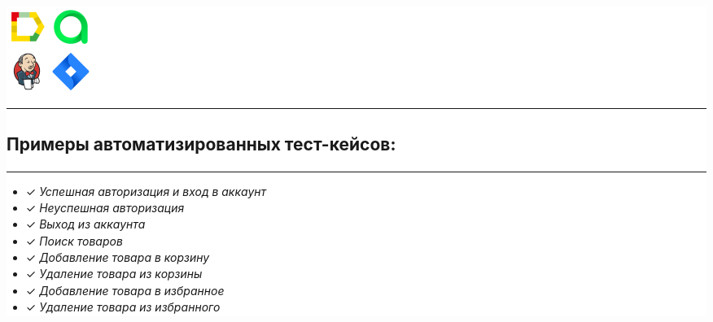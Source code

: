 <a href="https://github.com/allure-framework/"><img src="images/logo/Allure.svg" width="50" height="50"  alt="Allure"/></a>
<a href="https://qameta.io/"><img src="images/logo/Allure2.svg" width="50" height="50"  alt="Allure TestOps"/></a>  
<a href="https://www.jenkins.io/"><img src="images/logo/Jenkins.svg" width="50" height="50"  alt="Jenkins"/></a> 
<a href="https://www.atlassian.com/ru/software/jira/"><img src="images/logo/Jira.svg" width="50" height="50"  alt="Jira"/></a> 
</p>

____
<a id="cases"></a>
## <a name="Примеры автоматизированных тест-кейсов">**Примеры автоматизированных тест-кейсов:**</a>
____
- ✓ *Успешная авторизация и вход в аккаунт*
- ✓ *Неуспешная авторизация*
- ✓ *Выход из аккаунта*
- ✓ *Поиск товаров*
- ✓ *Добавление товара в корзину*
- ✓ *Удаление товара из корзины*
- ✓ *Добавление товара в избранное*
- ✓ *Удаление товара из избранного*
